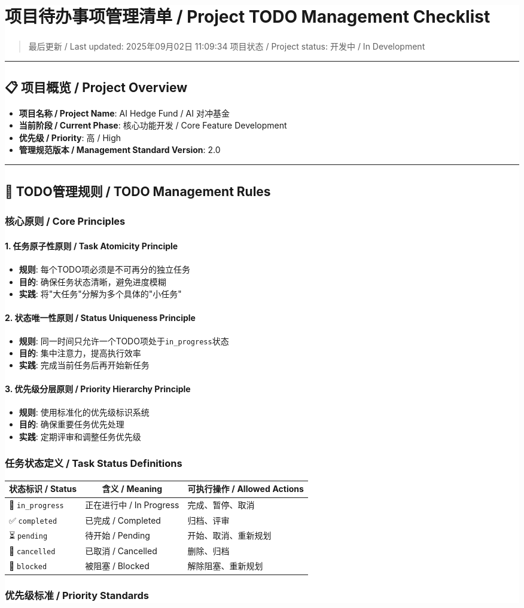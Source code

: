 # 项目待办事项管理清单 / Project TODO Management Checklist

> 最后更新 / Last updated: 2025年09月02日 11:09:34
> 项目状态 / Project status: 开发中 / In Development

---

## 📋 项目概览 / Project Overview

- **项目名称 / Project Name**: AI Hedge Fund / AI 对冲基金
- **当前阶段 / Current Phase**: 核心功能开发 / Core Feature Development
- **优先级 / Priority**: 高 / High
- **管理规范版本 / Management Standard Version**: 2.0

---

## 🎯 TODO管理规则 / TODO Management Rules

### 核心原则 / Core Principles

#### 1. 任务原子性原则 / Task Atomicity Principle
- **规则**: 每个TODO项必须是不可再分的独立任务
- **目的**: 确保任务状态清晰，避免进度模糊
- **实践**: 将"大任务"分解为多个具体的"小任务"

#### 2. 状态唯一性原则 / Status Uniqueness Principle
- **规则**: 同一时间只允许一个TODO项处于`in_progress`状态
- **目的**: 集中注意力，提高执行效率
- **实践**: 完成当前任务后再开始新任务

#### 3. 优先级分层原则 / Priority Hierarchy Principle
- **规则**: 使用标准化的优先级标识系统
- **目的**: 确保重要任务优先处理
- **实践**: 定期评审和调整任务优先级

### 任务状态定义 / Task Status Definitions

| 状态标识 / Status | 含义 / Meaning | 可执行操作 / Allowed Actions |
|----------|---------------|-----------------------------|
| 🔄 `in_progress` | 正在进行中 / In Progress | 完成、暂停、取消 |
| ✅ `completed` | 已完成 / Completed | 归档、评审 |
| ⏳ `pending` | 待开始 / Pending | 开始、取消、重新规划 |
| 🚫 `cancelled` | 已取消 / Cancelled | 删除、归档 |
| 🔄 `blocked` | 被阻塞 / Blocked | 解除阻塞、重新规划 |

### 优先级标准 / Priority Standards
